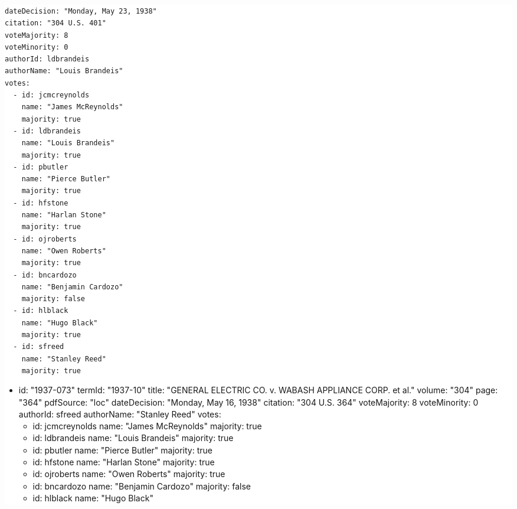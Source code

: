     dateDecision: "Monday, May 23, 1938"
    citation: "304 U.S. 401"
    voteMajority: 8
    voteMinority: 0
    authorId: ldbrandeis
    authorName: "Louis Brandeis"
    votes:
      - id: jcmcreynolds
        name: "James McReynolds"
        majority: true
      - id: ldbrandeis
        name: "Louis Brandeis"
        majority: true
      - id: pbutler
        name: "Pierce Butler"
        majority: true
      - id: hfstone
        name: "Harlan Stone"
        majority: true
      - id: ojroberts
        name: "Owen Roberts"
        majority: true
      - id: bncardozo
        name: "Benjamin Cardozo"
        majority: false
      - id: hlblack
        name: "Hugo Black"
        majority: true
      - id: sfreed
        name: "Stanley Reed"
        majority: true
  - id: "1937-073"
    termId: "1937-10"
    title: "GENERAL ELECTRIC CO. v. WABASH APPLIANCE CORP. et al."
    volume: "304"
    page: "364"
    pdfSource: "loc"
    dateDecision: "Monday, May 16, 1938"
    citation: "304 U.S. 364"
    voteMajority: 8
    voteMinority: 0
    authorId: sfreed
    authorName: "Stanley Reed"
    votes:
      - id: jcmcreynolds
        name: "James McReynolds"
        majority: true
      - id: ldbrandeis
        name: "Louis Brandeis"
        majority: true
      - id: pbutler
        name: "Pierce Butler"
        majority: true
      - id: hfstone
        name: "Harlan Stone"
        majority: true
      - id: ojroberts
        name: "Owen Roberts"
        majority: true
      - id: bncardozo
        name: "Benjamin Cardozo"
        majority: false
      - id: hlblack
        name: "Hugo Black"